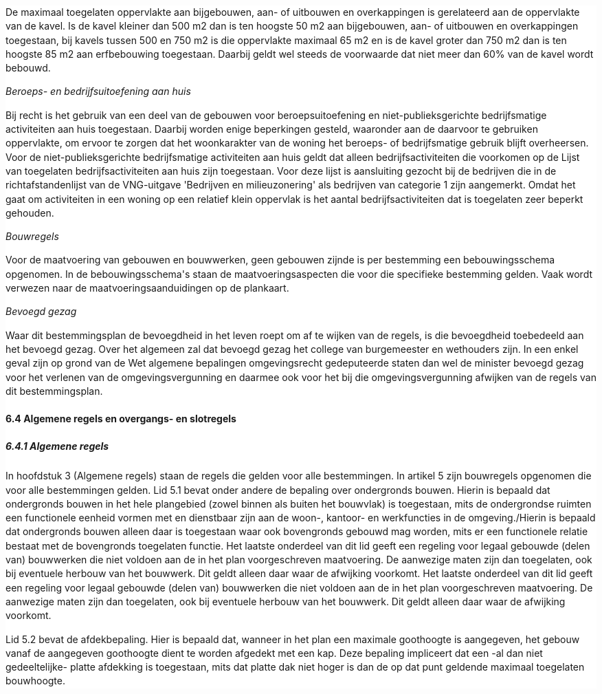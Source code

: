 De maximaal toegelaten oppervlakte aan bijgebouwen, aan\- of uitbouwen en overkappingen is gerelateerd aan de oppervlakte van de kavel. Is de kavel kleiner dan 500 m2 dan is ten hoogste 50 m2 aan bijgebouwen, aan\- of uitbouwen en overkappingen toegestaan, bij kavels tussen 500 en 750 m2 is die oppervlakte maximaal 65 m2 en is de kavel groter dan 750 m2 dan is ten hoogste 85 m2 aan erfbebouwing toegestaan. Daarbij geldt wel steeds de voorwaarde dat niet meer dan 60% van de kavel wordt bebouwd.

*Beroeps\- en bedrijfsuitoefening aan huis*

Bij recht is het gebruik van een deel van de gebouwen voor beroepsuitoefening en niet\-publieksgerichte bedrijfsmatige activiteiten aan huis toegestaan. Daarbij worden enige beperkingen gesteld, waaronder aan de daarvoor te gebruiken oppervlakte, om ervoor te zorgen dat het woonkarakter van de woning het beroeps\- of bedrijfsmatige gebruik blijft overheersen. Voor de niet\-publieksgerichte bedrijfsmatige activiteiten aan huis geldt dat alleen bedrijfsactiviteiten die voorkomen op de Lijst van toegelaten bedrijfsactiviteiten aan huis zijn toegestaan. Voor deze lijst is aansluiting gezocht bij de bedrijven die in de richtafstandenlijst van de VNG\-uitgave 'Bedrijven en milieuzonering' als bedrijven van categorie 1 zijn aangemerkt. Omdat het gaat om activiteiten in een woning op een relatief klein oppervlak is het aantal bedrijfsactiviteiten dat is toegelaten zeer beperkt gehouden.

*Bouwregels*

Voor de maatvoering van gebouwen en bouwwerken, geen gebouwen zijnde is per bestemming een bebouwingsschema opgenomen. In de bebouwingsschema's staan de maatvoeringsaspecten die voor die specifieke bestemming gelden. Vaak wordt verwezen naar de maatvoeringsaanduidingen op de plankaart.

*Bevoegd gezag*

Waar dit bestemmingsplan de bevoegdheid in het leven roept om af te wijken van de regels, is die bevoegdheid toebedeeld aan het bevoegd gezag. Over het algemeen zal dat bevoegd gezag het college van burgemeester en wethouders zijn. In een enkel geval zijn op grond van de Wet algemene bepalingen omgevingsrecht gedeputeerde staten dan wel de minister bevoegd gezag voor het verlenen van de omgevingsvergunning en daarmee ook voor het bij die omgevingsvergunning afwijken van de regels van dit bestemmingsplan.

#### 6\.4 Algemene regels en overgangs\- en slotregels

##### 6\.4\.1 Algemene regels

In hoofdstuk 3 (Algemene regels) staan de regels die gelden voor alle bestemmingen. In artikel 5 zijn bouwregels opgenomen die voor alle bestemmingen gelden. Lid 5\.1 bevat onder andere de bepaling over ondergronds bouwen. Hierin is bepaald dat ondergronds bouwen in het hele plangebied (zowel binnen als buiten het bouwvlak) is toegestaan, mits de ondergrondse ruimten een functionele eenheid vormen met en dienstbaar zijn aan de woon\-, kantoor\- en werkfuncties in de omgeving./Hierin is bepaald dat ondergronds bouwen alleen daar is toegestaan waar ook bovengronds gebouwd mag worden, mits er een functionele relatie bestaat met de bovengronds toegelaten functie. Het laatste onderdeel van dit lid geeft een regeling voor legaal gebouwde (delen van) bouwwerken die niet voldoen aan de in het plan voorgeschreven maatvoering. De aanwezige maten zijn dan toegelaten, ook bij eventuele herbouw van het bouwwerk. Dit geldt alleen daar waar de afwijking voorkomt. Het laatste onderdeel van dit lid geeft een regeling voor legaal gebouwde (delen van) bouwwerken die niet voldoen aan de in het plan voorgeschreven maatvoering. De aanwezige maten zijn dan toegelaten, ook bij eventuele herbouw van het bouwwerk. Dit geldt alleen daar waar de afwijking voorkomt.

Lid 5\.2 bevat de afdekbepaling. Hier is bepaald dat, wanneer in het plan een maximale goothoogte is aangegeven, het gebouw vanaf de aangegeven goothoogte dient te worden afgedekt met een kap. Deze bepaling impliceert dat een \-al dan niet gedeeltelijke\- platte afdekking is toegestaan, mits dat platte dak niet hoger is dan de op dat punt geldende maximaal toegelaten bouwhoogte.
